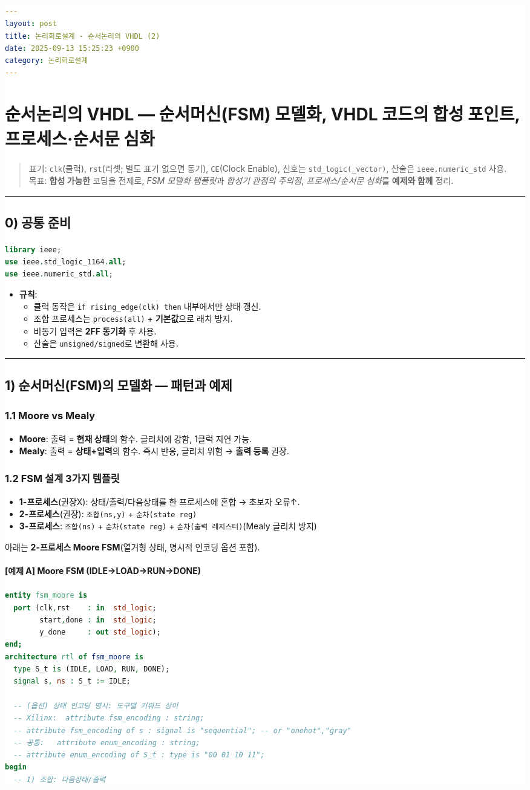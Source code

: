 ```yaml
---
layout: post
title: 논리회로설계 - 순서논리의 VHDL (2)
date: 2025-09-13 15:25:23 +0900
category: 논리회로설계
---
```

# 순서논리의 VHDL — **순서머신(FSM) 모델화**, **VHDL 코드의 합성 포인트**, **프로세스·순서문 심화**

> 표기: `clk`(클럭), `rst`(리셋; 별도 표기 없으면 동기), `CE`(Clock Enable), 신호는 `std_logic(_vector)`, 산술은 `ieee.numeric_std` 사용.  
> 목표: **합성 가능한** 코딩을 전제로, *FSM 모델화 템플릿*과 *합성기 관점의 주의점*, *프로세스/순서문 심화*를 **예제와 함께** 정리.

---

## 0) 공통 준비
```vhdl
library ieee;
use ieee.std_logic_1164.all;
use ieee.numeric_std.all;
```
- **규칙**:  
  - 클럭 동작은 `if rising_edge(clk) then` 내부에서만 상태 갱신.  
  - 조합 프로세스는 `process(all)` + **기본값**으로 래치 방지.  
  - 비동기 입력은 **2FF 동기화** 후 사용.  
  - 산술은 `unsigned/signed`로 변환해 사용.

---

## 1) 순서머신(FSM)의 **모델화** — 패턴과 예제

### 1.1 Moore vs Mealy
- **Moore**: 출력 = **현재 상태**의 함수. 글리치에 강함, 1클럭 지연 가능.  
- **Mealy**: 출력 = **상태+입력**의 함수. 즉시 반응, 글리치 위험 → **출력 등록** 권장.

### 1.2 FSM 설계 3가지 템플릿
- **1-프로세스**(권장X): 상태/출력/다음상태를 한 프로세스에 혼합 → 초보자 오류↑.  
- **2-프로세스**(권장): `조합(ns,y)` + `순차(state reg)`  
- **3-프로세스**: `조합(ns)` + `순차(state reg)` + `순차(출력 레지스터)`(Mealy 글리치 방지)

아래는 **2-프로세스 Moore FSM**(열거형 상태, 명시적 인코딩 옵션 포함).

#### [예제 A] Moore FSM (IDLE→LOAD→RUN→DONE)
```vhdl
entity fsm_moore is
  port (clk,rst    : in  std_logic;
        start,done : in  std_logic;
        y_done     : out std_logic);
end;
architecture rtl of fsm_moore is
  type S_t is (IDLE, LOAD, RUN, DONE);
  signal s, ns : S_t := IDLE;

  -- (옵션) 상태 인코딩 명시: 도구별 키워드 상이
  -- Xilinx:  attribute fsm_encoding : string;
  -- attribute fsm_encoding of s : signal is "sequential"; -- or "onehot","gray"
  -- 공통:   attribute enum_encoding : string;
  -- attribute enum_encoding of S_t : type is "00 01 10 11";
begin
  -- 1) 조합: 다음상태/출력
```